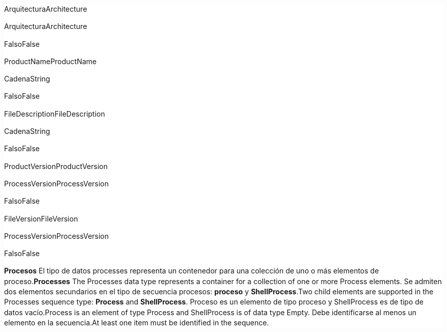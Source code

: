 <td align="left"><p><span data-ttu-id="5f418-173">Arquitectura</span><span class="sxs-lookup"><span data-stu-id="5f418-173">Architecture</span></span></p></td>
<td align="left"><p><span data-ttu-id="5f418-174">Arquitectura</span><span class="sxs-lookup"><span data-stu-id="5f418-174">Architecture</span></span></p></td>
<td align="left"><p><span data-ttu-id="5f418-175">Falso</span><span class="sxs-lookup"><span data-stu-id="5f418-175">False</span></span></p></td>
</tr>
<tr class="even">
<td align="left"><p><span data-ttu-id="5f418-176">ProductName</span><span class="sxs-lookup"><span data-stu-id="5f418-176">ProductName</span></span></p></td>
<td align="left"><p><span data-ttu-id="5f418-177">Cadena</span><span class="sxs-lookup"><span data-stu-id="5f418-177">String</span></span></p></td>
<td align="left"><p><span data-ttu-id="5f418-178">Falso</span><span class="sxs-lookup"><span data-stu-id="5f418-178">False</span></span></p></td>
</tr>
<tr class="odd">
<td align="left"><p><span data-ttu-id="5f418-179">FileDescription</span><span class="sxs-lookup"><span data-stu-id="5f418-179">FileDescription</span></span></p></td>
<td align="left"><p><span data-ttu-id="5f418-180">Cadena</span><span class="sxs-lookup"><span data-stu-id="5f418-180">String</span></span></p></td>
<td align="left"><p><span data-ttu-id="5f418-181">Falso</span><span class="sxs-lookup"><span data-stu-id="5f418-181">False</span></span></p></td>
</tr>
<tr class="even">
<td align="left"><p><span data-ttu-id="5f418-182">ProductVersion</span><span class="sxs-lookup"><span data-stu-id="5f418-182">ProductVersion</span></span></p></td>
<td align="left"><p><span data-ttu-id="5f418-183">ProcessVersion</span><span class="sxs-lookup"><span data-stu-id="5f418-183">ProcessVersion</span></span></p></td>
<td align="left"><p><span data-ttu-id="5f418-184">Falso</span><span class="sxs-lookup"><span data-stu-id="5f418-184">False</span></span></p></td>
</tr>
<tr class="odd">
<td align="left"><p><span data-ttu-id="5f418-185">FileVersion</span><span class="sxs-lookup"><span data-stu-id="5f418-185">FileVersion</span></span></p></td>
<td align="left"><p><span data-ttu-id="5f418-186">ProcessVersion</span><span class="sxs-lookup"><span data-stu-id="5f418-186">ProcessVersion</span></span></p></td>
<td align="left"><p><span data-ttu-id="5f418-187">Falso</span><span class="sxs-lookup"><span data-stu-id="5f418-187">False</span></span></p></td>
</tr>
</tbody>
</table>

 

<a href="" id="processes"></a><span data-ttu-id="5f418-188">**Procesos** El tipo de datos processes representa un contenedor para una colección de uno o más elementos de proceso.</span><span class="sxs-lookup"><span data-stu-id="5f418-188">**Processes** The Processes data type represents a container for a collection of one or more Process elements.</span></span> <span data-ttu-id="5f418-189">Se admiten dos elementos secundarios en el tipo de secuencia procesos: **proceso** y **ShellProcess**.</span><span class="sxs-lookup"><span data-stu-id="5f418-189">Two child elements are supported in the Processes sequence type: **Process** and **ShellProcess**.</span></span> <span data-ttu-id="5f418-190">Proceso es un elemento de tipo proceso y ShellProcess es de tipo de datos vacío.</span><span class="sxs-lookup"><span data-stu-id="5f418-190">Process is an element of type Process and ShellProcess is of data type Empty.</span></span> <span data-ttu-id="5f418-191">Debe identificarse al menos un elemento en la secuencia.</span><span class="sxs-lookup"><span data-stu-id="5f418-191">At least one item must be identified in the sequence.</span></span>
